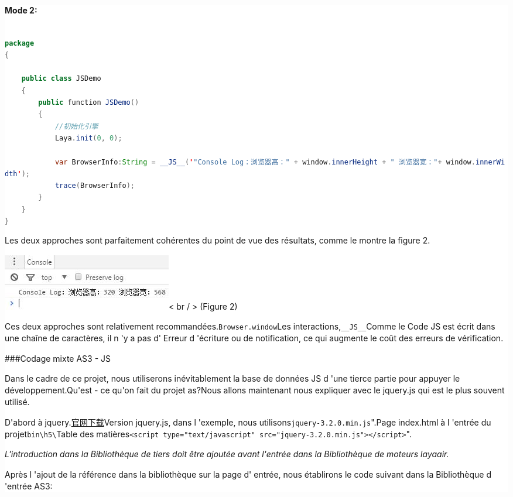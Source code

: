 
**Mode 2:**


```java

package 
{

	public class JSDemo
	{
		public function JSDemo()
		{
			//初始化引擎
			Laya.init(0, 0);
			
			var BrowserInfo:String = __JS__('"Console Log：浏览器高：" + window.innerHeight + " 浏览器宽："+ window.innerWidth');
			trace(BrowserInfo);
		}
	}
}
```


Les deux approches sont parfaitement cohérentes du point de vue des résultats, comme le montre la figure 2.

![2](2.jpg)< br / >
(Figure 2)

Ces deux approches sont relativement recommandées.`Browser.window`Les interactions,`__JS__`Comme le Code JS est écrit dans une chaîne de caractères, il n 'y a pas d' Erreur d 'écriture ou de notification, ce qui augmente le coût des erreurs de vérification.



###Codage mixte AS3 - JS

Dans le cadre de ce projet, nous utiliserons inévitablement la base de données JS d 'une tierce partie pour appuyer le développement.Qu'est - ce qu'on fait du projet as?Nous allons maintenant nous expliquer avec le jquery.js qui est le plus souvent utilisé.

D'abord à jquery.[官网下载](http://jquery.com/download/)Version jquery.js, dans l 'exemple, nous utilisons`jquery-3.2.0.min.js`".Page index.html à l 'entrée du projet`bin\h5\`Table des matières`<script type="text/javascript" src="jquery-3.2.0.min.js"></script>`".

​*L'introduction dans la Bibliothèque de tiers doit être ajoutée avant l'entrée dans la Bibliothèque de moteurs layaair.*

Après l 'ajout de la référence dans la bibliothèque sur la page d' entrée, nous établirons le code suivant dans la Bibliothèque d 'entrée AS3:
